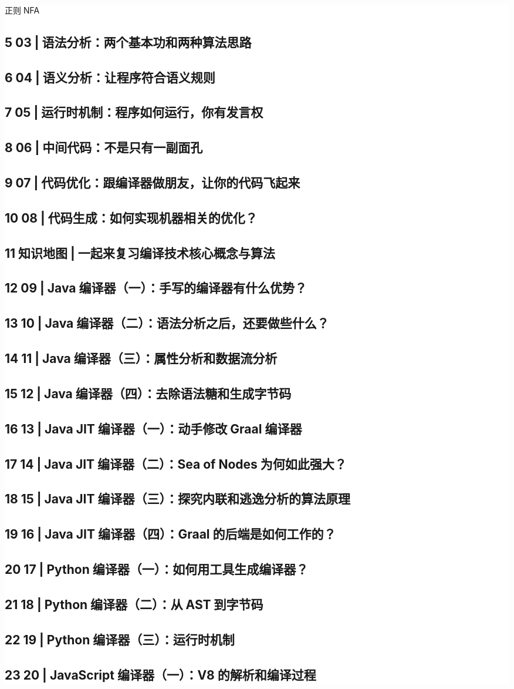 正则
NFA

## 5 03 | 语法分析：两个基本功和两种算法思路

## 6 04 | 语义分析：让程序符合语义规则

## 7 05 | 运行时机制：程序如何运行，你有发言权

## 8 06 | 中间代码：不是只有一副面孔

## 9 07 | 代码优化：跟编译器做朋友，让你的代码飞起来

## 10 08 | 代码生成：如何实现机器相关的优化？

## 11 知识地图 | 一起来复习编译技术核心概念与算法

## 12 09 | Java 编译器（一）：手写的编译器有什么优势？

## 13 10 | Java 编译器（二）：语法分析之后，还要做些什么？

## 14 11 | Java 编译器（三）：属性分析和数据流分析

## 15 12 | Java 编译器（四）：去除语法糖和生成字节码

## 16 13 | Java JIT 编译器（一）：动手修改 Graal 编译器

## 17 14 | Java JIT 编译器（二）：Sea of Nodes 为何如此强大？

## 18 15 | Java JIT 编译器（三）：探究内联和逃逸分析的算法原理

## 19 16 | Java JIT 编译器（四）：Graal 的后端是如何工作的？

## 20 17 | Python 编译器（一）：如何用工具生成编译器？

## 21 18 | Python 编译器（二）：从 AST 到字节码

## 22 19 | Python 编译器（三）：运行时机制

## 23 20 | JavaScript 编译器（一）：V8 的解析和编译过程
